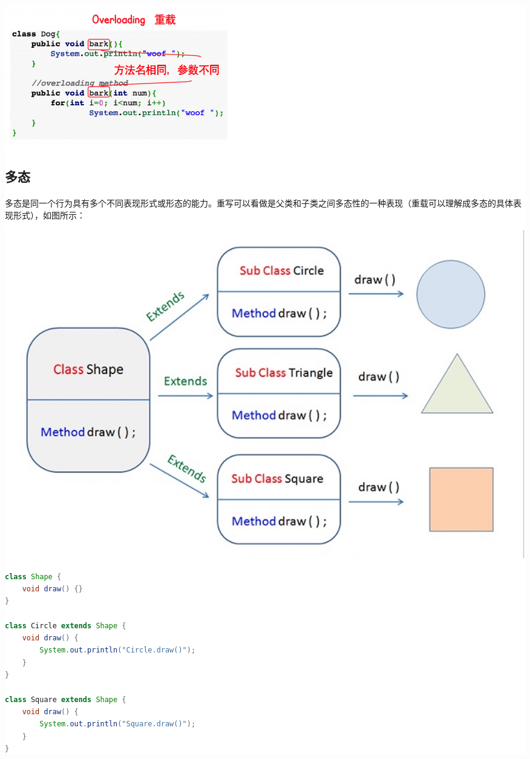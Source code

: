 ![](001001-【进阶】Java高级编程精华笔记/2022-02-25-16-18-27-image.png)

## 多态

多态是同一个行为具有多个不同表现形式或形态的能力。重写可以看做是父类和子类之间多态性的一种表现（重载可以理解成多态的具体表现形式），如图所示：

![](001001-【进阶】Java高级编程精华笔记/2022-02-25-17-19-40-image.png)

```java
class Shape {
    void draw() {}
}

class Circle extends Shape {
    void draw() {
        System.out.println("Circle.draw()");
    }
}

class Square extends Shape {
    void draw() {
        System.out.println("Square.draw()");
    }
}
```